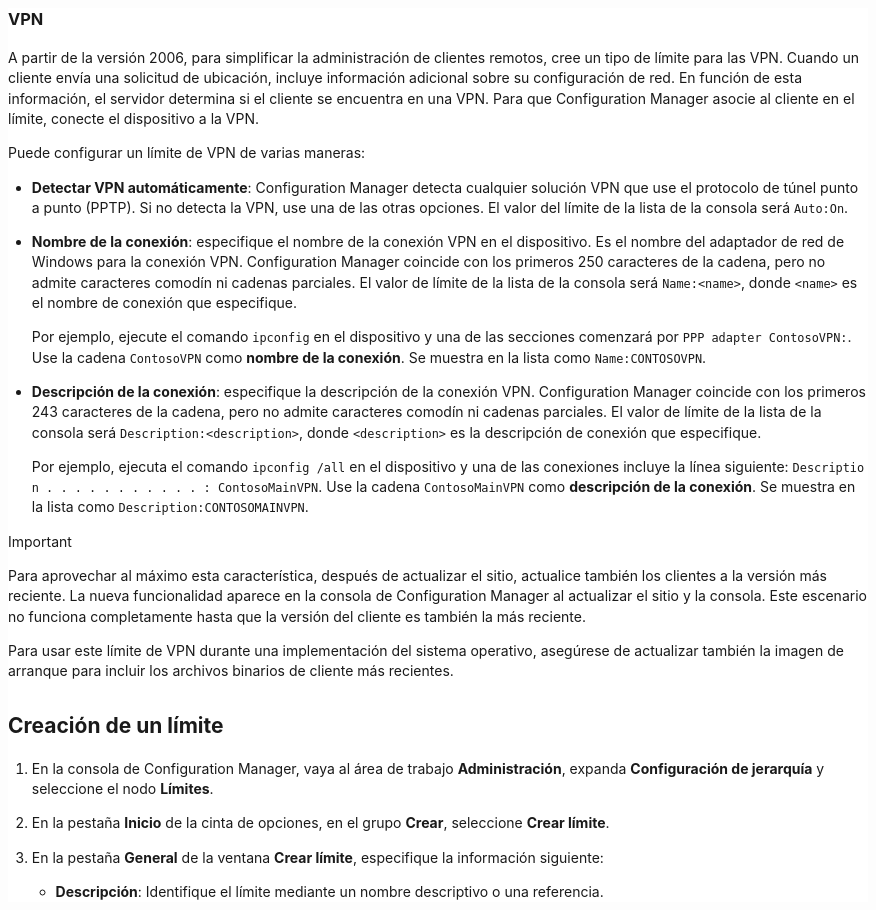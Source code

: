 ### <a name="vpn"></a>VPN



A partir de la versión 2006, para simplificar la administración de clientes remotos, cree un tipo de límite para las VPN. Cuando un cliente envía una solicitud de ubicación, incluye información adicional sobre su configuración de red. En función de esta información, el servidor determina si el cliente se encuentra en una VPN. Para que Configuration Manager asocie al cliente en el límite, conecte el dispositivo a la VPN.

Puede configurar un límite de VPN de varias maneras:

- **Detectar VPN automáticamente**: Configuration Manager detecta cualquier solución VPN que use el protocolo de túnel punto a punto (PPTP). Si no detecta la VPN, use una de las otras opciones. El valor del límite de la lista de la consola será `Auto:On`.

- **Nombre de la conexión**: especifique el nombre de la conexión VPN en el dispositivo. Es el nombre del adaptador de red de Windows para la conexión VPN. Configuration Manager coincide con los primeros 250 caracteres de la cadena, pero no admite caracteres comodín ni cadenas parciales. El valor de límite de la lista de la consola será `Name:<name>`, donde `<name>` es el nombre de conexión que especifique.

  Por ejemplo, ejecute el comando `ipconfig` en el dispositivo y una de las secciones comenzará por `PPP adapter ContosoVPN:`. Use la cadena `ContosoVPN` como **nombre de la conexión**. Se muestra en la lista como `Name:CONTOSOVPN`.

- **Descripción de la conexión**: especifique la descripción de la conexión VPN. Configuration Manager coincide con los primeros 243 caracteres de la cadena, pero no admite caracteres comodín ni cadenas parciales. El valor de límite de la lista de la consola será `Description:<description>`, donde `<description>` es la descripción de conexión que especifique.

  Por ejemplo, ejecuta el comando `ipconfig /all` en el dispositivo y una de las conexiones incluye la línea siguiente: `Description . . . . . . . . . . . : ContosoMainVPN`. Use la cadena `ContosoMainVPN` como **descripción de la conexión**. Se muestra en la lista como `Description:CONTOSOMAINVPN`.

> [!IMPORTANT]
> Para aprovechar al máximo esta característica, después de actualizar el sitio, actualice también los clientes a la versión más reciente. La nueva funcionalidad aparece en la consola de Configuration Manager al actualizar el sitio y la consola. Este escenario no funciona completamente hasta que la versión del cliente es también la más reciente.
>
> Para usar este límite de VPN durante una implementación del sistema operativo, asegúrese de actualizar también la imagen de arranque para incluir los archivos binarios de cliente más recientes.

## <a name="create-a-boundary"></a>Creación de un límite

1. En la consola de Configuration Manager, vaya al área de trabajo **Administración**, expanda **Configuración de jerarquía** y seleccione el nodo **Límites**.

1. En la pestaña **Inicio** de la cinta de opciones, en el grupo **Crear**, seleccione **Crear límite**.

1. En la pestaña **General** de la ventana **Crear límite**, especifique la información siguiente:

    - **Descripción**: Identifique el límite mediante un nombre descriptivo o una referencia.
